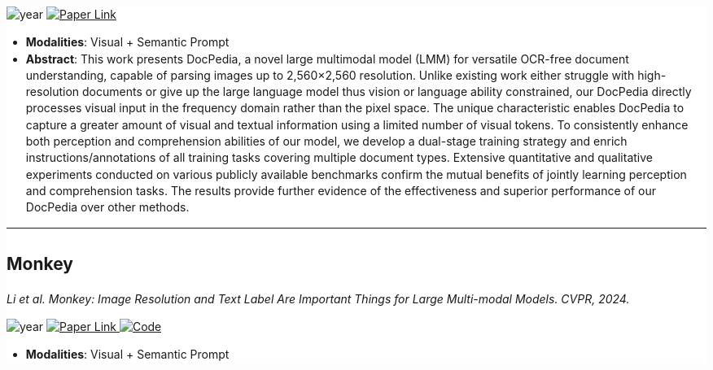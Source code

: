 <p>
  <img alt="year" src="https://img.shields.io/badge/Year-2023-orange"></img>
  <a href="https://arxiv.org/abs/2311.11810">
    <img alt="Paper Link" src="https://img.shields.io/badge/PaperLink-arXiv-brightgreen"></img>
  </a>
</p>

- **Modalities**: Visual + Semantic Prompt
- **Abstract**: This work presents DocPedia, a novel large multimodal model (LMM) for versatile OCR-free document understanding, capable of parsing images up to 2,560×2,560 resolution. Unlike existing work either struggle with high-resolution documents or give up the large language model thus vision or language ability constrained, our DocPedia directly processes visual input in the frequency domain rather than the pixel space. The unique characteristic enables DocPedia to capture a greater amount of visual and textual information using a limited number of visual tokens. To consistently enhance both perception and comprehension abilities of our model, we develop a dual-stage training strategy and enrich instructions/annotations of all training tasks covering multiple document types. Extensive quantitative and qualitative experiments conducted on various publicly available benchmarks confirm the mutual benefits of jointly learning perception and comprehension tasks. The results provide further evidence of the effectiveness and superior performance of our DocPedia over other methods.


---



## Monkey

*Li et al. Monkey: Image Resolution and Text Label Are Important Things for Large Multi-modal Models. CVPR, 2024.*

<p>
  <img alt="year" src="https://img.shields.io/badge/Year-2024-orange"></img>
  <a href="https://arxiv.org/abs/2311.06607">
    <img alt="Paper Link" src="https://img.shields.io/badge/PaperLink-arXiv-brightgreen"></img>
  </a>
  <a href="https://github.com/Yuliang-Liu/Monkey">
    <img alt="Code" src="https://img.shields.io/badge/Code-GitHub-blue"></img>
  </a>
</p>

- **Modalities**: Visual + Semantic Prompt

